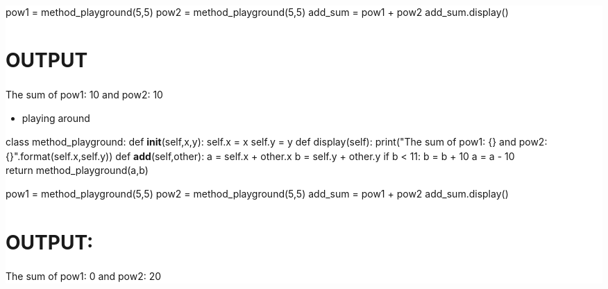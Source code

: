 pow1 = method_playground(5,5)
pow2 = method_playground(5,5)
add_sum = pow1 + pow2
add_sum.display()

# OUTPUT


The sum of pow1: 10 and pow2: 10


 - playing around


 class method_playground:
    def __init__(self,x,y):
        self.x = x
        self.y = y
    def display(self):
        print("The sum of pow1: {} and pow2: {}".format(self.x,self.y))
    def __add__(self,other):
        a = self.x + other.x
        b = self.y + other.y
        if b < 11:
            b = b + 10
        	a = a - 10  
        return method_playground(a,b)

pow1 = method_playground(5,5)
pow2 = method_playground(5,5)
add_sum = pow1 + pow2
add_sum.display()

# OUTPUT:

The sum of pow1: 0 and pow2: 20